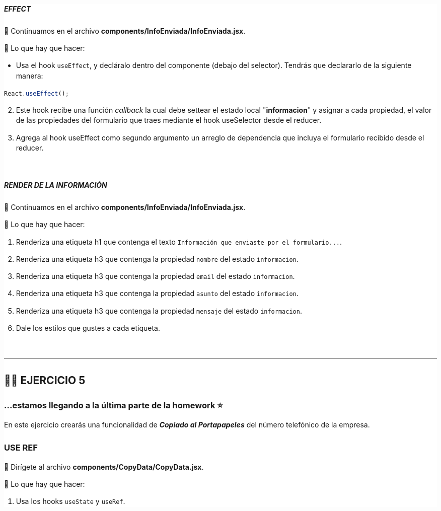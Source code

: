 ##### **EFFECT**

🔹 Continuamos en el archivo **components/InfoEnviada/InfoEnviada.jsx**.

🔹 Lo que hay que hacer:

- Usa el hook `useEffect`, y decláralo dentro del componente (debajo del selector). Tendrás que declararlo de la siguiente manera:

```javascript
React.useEffect();
```

2. Este hook recibe una función _callback_ la cual debe settear el estado local "**informacion**" y asignar a cada propiedad, el valor de las propiedades del formulario que traes mediante el hook useSelector desde el reducer.

3. Agrega al hook useEffect como segundo argumento un arreglo de dependencia que incluya el formulario recibido desde el reducer.

</br>

##### **RENDER DE LA INFORMACIÓN**

🔹 Continuamos en el archivo **components/InfoEnviada/InfoEnviada.jsx**.

🔹 Lo que hay que hacer:

1. Renderiza una etiqueta h1 que contenga el texto `Información que enviaste por el formulario...`.

2. Renderiza una etiqueta h3 que contenga la propiedad `nombre` del estado `informacion`.

3. Renderiza una etiqueta h3 que contenga la propiedad `email` del estado `informacion`.

4. Renderiza una etiqueta h3 que contenga la propiedad `asunto` del estado `informacion`.

5. Renderiza una etiqueta h3 que contenga la propiedad `mensaje` del estado `informacion`.

6. Dale los estilos que gustes a cada etiqueta.

<br />

---

## **👩‍💻 EJERCICIO 5**

### **...estamos llegando a la última parte de la homework ⭐**

En este ejercicio crearás una funcionalidad de _**Copiado al Portapapeles**_ del número telefónico de la empresa.

### **USE REF**

🔹 Dirígete al archivo **components/CopyData/CopyData.jsx**.

🔹 Lo que hay que hacer:

1.  Usa los hooks `useState` y `useRef`.
